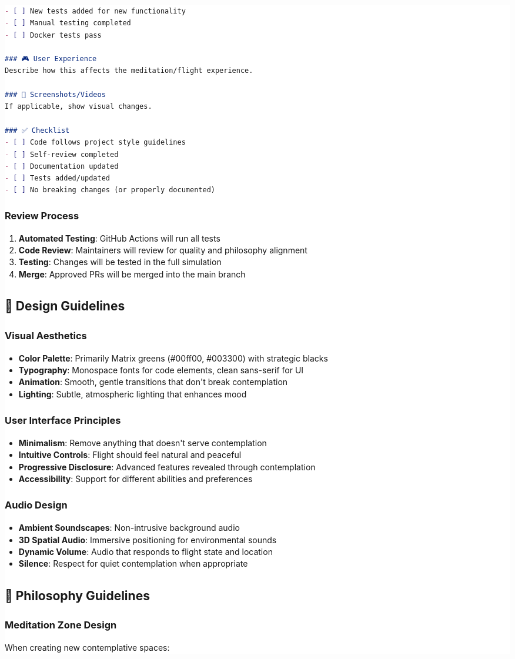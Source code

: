 ```markdown
- [ ] New tests added for new functionality
- [ ] Manual testing completed
- [ ] Docker tests pass

### 🎮 User Experience
Describe how this affects the meditation/flight experience.

### 📸 Screenshots/Videos
If applicable, show visual changes.

### ✅ Checklist
- [ ] Code follows project style guidelines
- [ ] Self-review completed
- [ ] Documentation updated
- [ ] Tests added/updated
- [ ] No breaking changes (or properly documented)
```

### Review Process
1. **Automated Testing**: GitHub Actions will run all tests
2. **Code Review**: Maintainers will review for quality and philosophy alignment
3. **Testing**: Changes will be tested in the full simulation
4. **Merge**: Approved PRs will be merged into the main branch

## 🎨 Design Guidelines

### Visual Aesthetics
- **Color Palette**: Primarily Matrix greens (#00ff00, #003300) with strategic blacks
- **Typography**: Monospace fonts for code elements, clean sans-serif for UI
- **Animation**: Smooth, gentle transitions that don't break contemplation
- **Lighting**: Subtle, atmospheric lighting that enhances mood

### User Interface Principles
- **Minimalism**: Remove anything that doesn't serve contemplation
- **Intuitive Controls**: Flight should feel natural and peaceful
- **Progressive Disclosure**: Advanced features revealed through contemplation
- **Accessibility**: Support for different abilities and preferences

### Audio Design
- **Ambient Soundscapes**: Non-intrusive background audio
- **3D Spatial Audio**: Immersive positioning for environmental sounds
- **Dynamic Volume**: Audio that responds to flight state and location
- **Silence**: Respect for quiet contemplation when appropriate

## 🤔 Philosophy Guidelines

### Meditation Zone Design
When creating new contemplative spaces:
